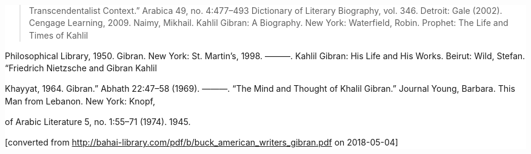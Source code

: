 > Transcendentalist Context.” Arabica 49, no. 4:477–493                 Dictionary of Literary Biography, vol. 346. Detroit: Gale
> (2002).                                                               Cengage Learning, 2009.
Naimy, Mikhail. Kahlil Gibran: A Biography. New York:                Waterfield, Robin. Prophet: The Life and Times of Kahlil

Philosophical Library, 1950.                                          Gibran. New York: St. Martin’s, 1998.
———. Kahlil Gibran: His Life and His Works. Beirut:                  Wild, Stefan. “Friedrich Nietzsche and Gibran Kahlil

Khayyat, 1964.                                                        Gibran.” Abhath 22:47–58 (1969).
———. “The Mind and Thought of Khalil Gibran.” Journal                Young, Barbara. This Man from Lebanon. New York: Knopf,

of Arabic Literature 5, no. 1:55–71 (1974).                           1945.


[converted from http://bahai-library.com/pdf/b/buck_american_writers_gibran.pdf on 2018-05-04]


